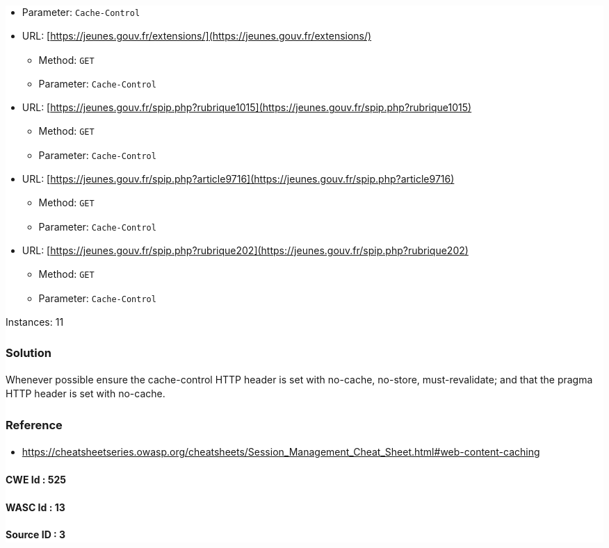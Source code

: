   
  * Parameter: `Cache-Control`
  
  
  
  
* URL: [https://jeunes.gouv.fr/extensions/](https://jeunes.gouv.fr/extensions/)
  
  
  * Method: `GET`
  
  
  * Parameter: `Cache-Control`
  
  
  
  
* URL: [https://jeunes.gouv.fr/spip.php?rubrique1015](https://jeunes.gouv.fr/spip.php?rubrique1015)
  
  
  * Method: `GET`
  
  
  * Parameter: `Cache-Control`
  
  
  
  
* URL: [https://jeunes.gouv.fr/spip.php?article9716](https://jeunes.gouv.fr/spip.php?article9716)
  
  
  * Method: `GET`
  
  
  * Parameter: `Cache-Control`
  
  
  
  
* URL: [https://jeunes.gouv.fr/spip.php?rubrique202](https://jeunes.gouv.fr/spip.php?rubrique202)
  
  
  * Method: `GET`
  
  
  * Parameter: `Cache-Control`
  
  
  
  
Instances: 11
  
### Solution
<p>Whenever possible ensure the cache-control HTTP header is set with no-cache, no-store, must-revalidate; and that the pragma HTTP header is set with no-cache.</p>
  
### Reference
* https://cheatsheetseries.owasp.org/cheatsheets/Session_Management_Cheat_Sheet.html#web-content-caching

  
#### CWE Id : 525
  
#### WASC Id : 13
  
#### Source ID : 3

  
  